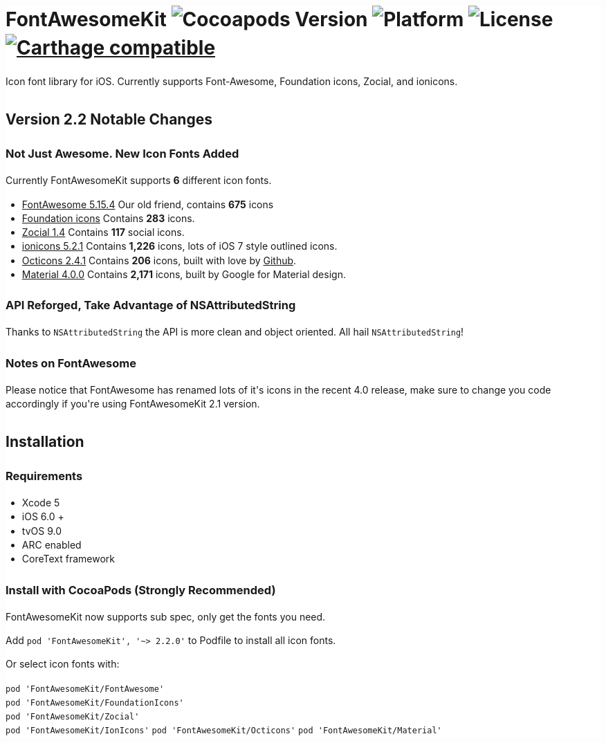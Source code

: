 FontAwesomeKit ![Cocoapods Version](https://img.shields.io/cocoapods/v/FontAwesomeKit.svg?style=flat) ![Platform](https://img.shields.io/cocoapods/p/FontAwesomeKit.svg?style=flat) ![License](https://img.shields.io/cocoapods/l/FontAwesomeKit.svg?style=flat) [![Carthage compatible](https://img.shields.io/badge/Carthage-compatible-4BC51D.svg?style=flat)](https://github.com/Carthage/Carthage)
==============
Icon font library for iOS. Currently supports Font-Awesome, Foundation icons, Zocial, and ionicons.

## Version 2.2 Notable Changes
### Not Just Awesome. New Icon Fonts Added

Currently FontAwesomeKit supports **6** different icon fonts.

- [FontAwesome 5.15.4](http://fontawesome.io) Our old friend, contains **675** icons
- [Foundation icons](http://zurb.com/playground/foundation-icon-fonts-3) Contains **283** icons.
- [Zocial 1.4](http://zocial.smcllns.com/) Contains **117** social icons.
- [ionicons 5.2.1](http://ionicons.com/) Contains **1,226** icons, lots of iOS 7 style outlined icons.
- [Octicons 2.4.1](https://octicons.github.com/) Contains **206** icons, built with love by [Github](https://github.com/).
- [Material 4.0.0](https://google.github.io/material-design-icons/) Contains **2,171** icons, built by Google for Material design.

### API Reforged, Take Advantage of NSAttributedString
Thanks to `NSAttributedString` the API is more clean and object oriented. All hail `NSAttributedString`!

### Notes on FontAwesome
Please notice that FontAwesome has renamed lots of it's icons in the recent 4.0 release, make sure to change you code accordingly if you're using FontAwesomeKit 2.1 version.

## Installation
### Requirements
- Xcode 5
- iOS 6.0 +
- tvOS 9.0
- ARC enabled
- CoreText framework

### Install with CocoaPods (Strongly Recommended)
FontAwesomeKit now supports sub spec, only get the fonts you need.

Add `pod 'FontAwesomeKit', '~> 2.2.0'` to Podfile to install all icon fonts.

Or select icon fonts with:  

`pod 'FontAwesomeKit/FontAwesome'`  
`pod 'FontAwesomeKit/FoundationIcons'`  
`pod 'FontAwesomeKit/Zocial'`  
`pod 'FontAwesomeKit/IonIcons'`
`pod 'FontAwesomeKit/Octicons'`
`pod 'FontAwesomeKit/Material'`
